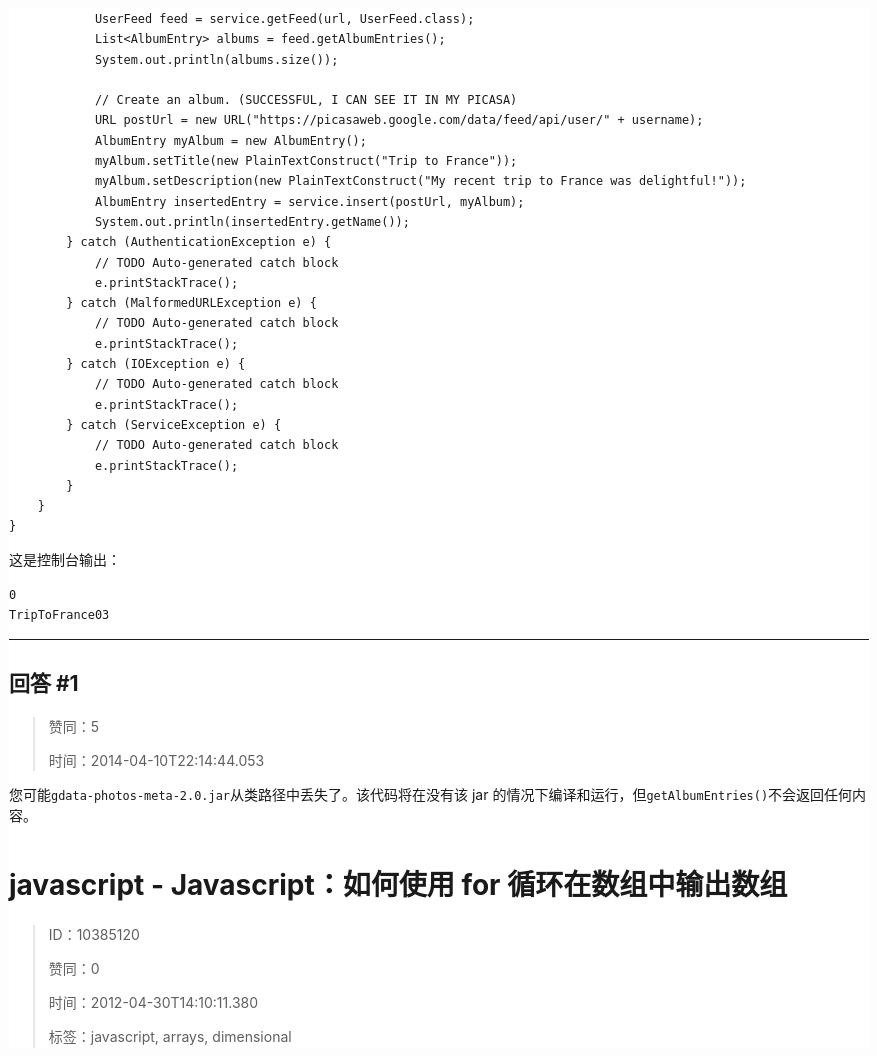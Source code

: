 ```
            UserFeed feed = service.getFeed(url, UserFeed.class);           
            List<AlbumEntry> albums = feed.getAlbumEntries();
            System.out.println(albums.size());

            // Create an album. (SUCCESSFUL, I CAN SEE IT IN MY PICASA)
            URL postUrl = new URL("https://picasaweb.google.com/data/feed/api/user/" + username);
            AlbumEntry myAlbum = new AlbumEntry();
            myAlbum.setTitle(new PlainTextConstruct("Trip to France"));
            myAlbum.setDescription(new PlainTextConstruct("My recent trip to France was delightful!"));
            AlbumEntry insertedEntry = service.insert(postUrl, myAlbum);
            System.out.println(insertedEntry.getName());
        } catch (AuthenticationException e) {
            // TODO Auto-generated catch block
            e.printStackTrace();
        } catch (MalformedURLException e) {
            // TODO Auto-generated catch block
            e.printStackTrace();
        } catch (IOException e) {
            // TODO Auto-generated catch block
            e.printStackTrace();
        } catch (ServiceException e) {
            // TODO Auto-generated catch block
            e.printStackTrace();
        }       
    }
} 
```

这是控制台输出：

```
0
TripToFrance03 
```

* * *

## 回答 #1

> 赞同：5
> 
> 时间：2014-04-10T22:14:44.053

您可能`gdata-photos-meta-2.0.jar`从类路径中丢失了。该代码将在没有该 jar 的情况下编译和运行，但`getAlbumEntries()`不会返回任何内容。

# javascript - Javascript：如何使用 for 循环在数组中输出数组

> ID：10385120
> 
> 赞同：0
> 
> 时间：2012-04-30T14:10:11.380
> 
> 标签：javascript, arrays, dimensional
